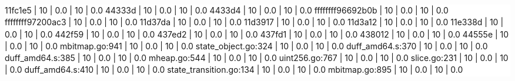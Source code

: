 11fc1e5                                              |     10 |   0.0 |   10 |   0.0
44333d                                               |     10 |   0.0 |   10 |   0.0
4433d4                                               |     10 |   0.0 |   10 |   0.0
ffffffff96692b0b                                     |     10 |   0.0 |   10 |   0.0
ffffffff97200ac3                                     |     10 |   0.0 |   10 |   0.0
11d37da                                              |     10 |   0.0 |   10 |   0.0
11d3917                                              |     10 |   0.0 |   10 |   0.0
11d3a12                                              |     10 |   0.0 |   10 |   0.0
11e338d                                              |     10 |   0.0 |   10 |   0.0
442f59                                               |     10 |   0.0 |   10 |   0.0
437ed2                                               |     10 |   0.0 |   10 |   0.0
437fd1                                               |     10 |   0.0 |   10 |   0.0
438012                                               |     10 |   0.0 |   10 |   0.0
44555e                                               |     10 |   0.0 |   10 |   0.0
mbitmap.go:941                                       |     10 |   0.0 |   10 |   0.0
state_object.go:324                                  |     10 |   0.0 |   10 |   0.0
duff_amd64.s:370                                     |     10 |   0.0 |   10 |   0.0
duff_amd64.s:385                                     |     10 |   0.0 |   10 |   0.0
mheap.go:544                                         |     10 |   0.0 |   10 |   0.0
uint256.go:767                                       |     10 |   0.0 |   10 |   0.0
slice.go:231                                         |     10 |   0.0 |   10 |   0.0
duff_amd64.s:410                                     |     10 |   0.0 |   10 |   0.0
state_transition.go:134                              |     10 |   0.0 |   10 |   0.0
mbitmap.go:895                                       |     10 |   0.0 |   10 |   0.0
